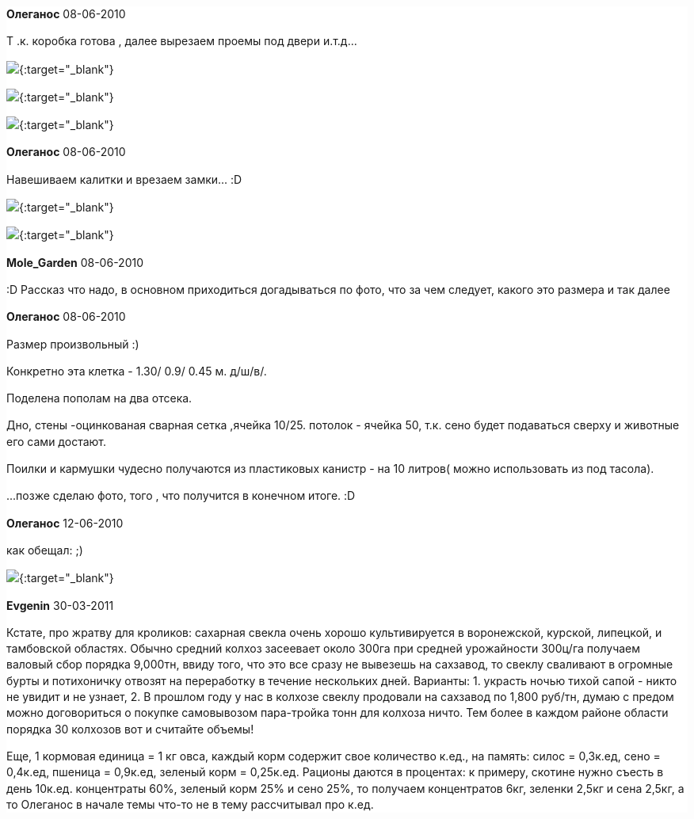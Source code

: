 **Олеганос** 08-06-2010

Т .к. коробка готова , далее вырезаем проемы под двери и.т.д...

[![](/attachimages/2264_IMG_1065.png)](https://t.me/ponics_ru_files/2974){:target="_blank"}

[![](/attachimages/2266_IMG_1067.png)](https://t.me/ponics_ru_files/2975){:target="_blank"}

[![](/attachimages/2268_IMG_1068.png)](https://t.me/ponics_ru_files/2976){:target="_blank"}

**Олеганос** 08-06-2010

Навешиваем калитки и врезаем замки... :D

[![](/attachimages/2270_IMG_1070.png)](https://t.me/ponics_ru_files/2977){:target="_blank"}

[![](/attachimages/2272_IMG_1071.png)](https://t.me/ponics_ru_files/2978){:target="_blank"}

**Mole_Garden** 08-06-2010

 :D Рассказ что надо, в основном приходиться догадываться по фото, что за чем следует, какого это размера и так далее 


**Олеганос** 08-06-2010

Размер произвольный :)

Конкретно эта клетка - 1.30/ 0.9/ 0.45 м. д/ш/в/. 

Поделена пополам на два отсека. 

Дно, стены -оцинкованая сварная сетка ,ячейка 10/25. потолок - ячейка 50, т.к. сено будет подаваться сверху и животные его сами достают. 

Поилки и кармушки чудесно получаются из пластиковых канистр - на 10 литров( можно использовать из под тасола).

...позже сделаю фото, того , что получится в конечном итоге. :D


**Олеганос** 12-06-2010

как обещал: ;)

[![](http://s1.postimage.org/fGnnJ.jpg)](http://s1.postimage.org/fGnnJ.jpg){:target="_blank"}


**Evgenin** 30-03-2011

Кстате, про жратву для кроликов: сахарная свекла очень хорошо культивируется в воронежской, курской, липецкой, и тамбовской областях. Обычно средний колхоз засеевает около 300га при средней урожайности 300ц/га получаем валовый сбор порядка 9,000тн, ввиду того, что это все сразу не вывезешь на сахзавод, то свеклу сваливают в огромные бурты и потихоничку отвозят на переработку в течение нескольких дней. Варианты: 1. украсть ночью тихой сапой - никто не увидит и не узнает, 2. В прошлом году у нас в колхозе свеклу продовали на сахзавод по 1,800 руб/тн, думаю с предом можно договориться о покупке самовывозом пара-тройка тонн для колхоза ничто. Тем более в каждом районе области порядка 30 колхозов вот и считайте объемы!

Еще, 1 кормовая единица = 1 кг овса, каждый корм содержит свое количество к.ед., на память: силос = 0,3к.ед, сено = 0,4к.ед, пшеница = 0,9к.ед, зеленый корм = 0,25к.ед. Рационы даются в процентах: к примеру, скотине нужно съесть в день 10к.ед. концентраты 60%, зеленый корм 25% и сено 25%, то получаем концентратов 6кг, зеленки 2,5кг и сена 2,5кг, а то Олеганос в начале темы что-то не в тему рассчитывал про к.ед.
